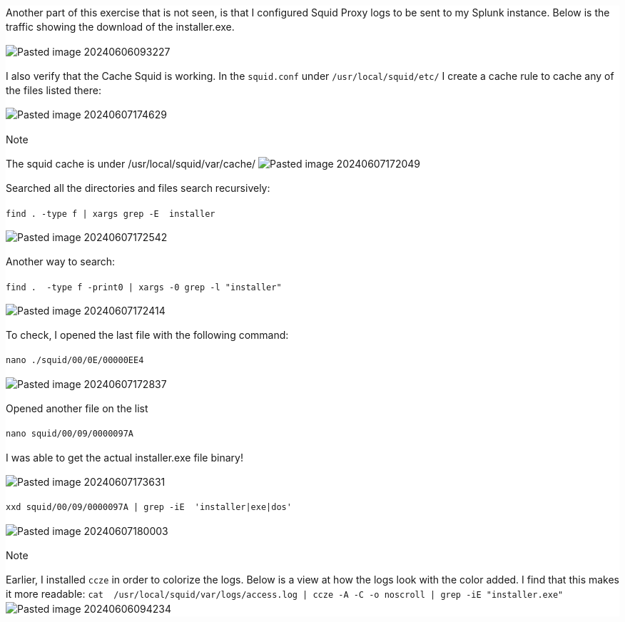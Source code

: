 Another part of this exercise that is not seen, is that I configured Squid Proxy logs to be sent to my Splunk instance. Below is the traffic showing the download of the installer.exe. 

![Pasted image 20240606093227](https://github.com/lm3nitro/Projects/assets/55665256/2e395fc1-a746-48cc-8113-5385d378d529)

I also verify that the Cache Squid is working. In the `squid.conf` under `/usr/local/squid/etc/` I create a cache rule to cache any of the files listed there:

![Pasted image 20240607174629](https://github.com/lm3nitro/Projects/assets/55665256/f8f6266d-ff4b-47bd-86ff-14dc429a7005)

> [!NOTE]  
> The squid cache is under /usr/local/squid/var/cache/
> ![Pasted image 20240607172049](https://github.com/lm3nitro/Projects/assets/55665256/a26372fa-0cfa-4dd5-b50d-75e63ccbc194)

Searched all the directories and files search recursively:

```
find . -type f | xargs grep -E  installer
```

![Pasted image 20240607172542](https://github.com/lm3nitro/Projects/assets/55665256/10638eb1-7c2a-4c80-8866-f80b866dbfb3)

Another way to search:

```
find .  -type f -print0 | xargs -0 grep -l "installer"
```

![Pasted image 20240607172414](https://github.com/lm3nitro/Projects/assets/55665256/007e2a88-77c0-4d1f-a1ef-98f1ffc32e75)

To check, I opened the last file with the following command:

```
nano ./squid/00/0E/00000EE4
```

![Pasted image 20240607172837](https://github.com/lm3nitro/Projects/assets/55665256/e9a211a1-349a-4c7e-9566-1efa26a28160)

Opened another file on the list 

```
nano squid/00/09/0000097A
```

I was able to get the actual installer.exe file binary!

![Pasted image 20240607173631](https://github.com/lm3nitro/Projects/assets/55665256/a840a659-2332-4f55-a45a-34ac9cac4b8a)

```
xxd squid/00/09/0000097A | grep -iE  'installer|exe|dos'
```

![Pasted image 20240607180003](https://github.com/lm3nitro/Projects/assets/55665256/1c0667c7-1b2d-4b02-b2c2-c8abb97611d6)

> [!NOTE]  
> Earlier, I installed `ccze` in order to colorize the logs. Below is a view at how the logs look with the color added. I find that this makes it more readable:
> ```cat  /usr/local/squid/var/logs/access.log | ccze -A -C -o noscroll | grep -iE "installer.exe"```
> ![Pasted image 20240606094234](https://github.com/lm3nitro/Projects/assets/55665256/b647bff2-dabf-431e-bffd-e62fe03997a3)

